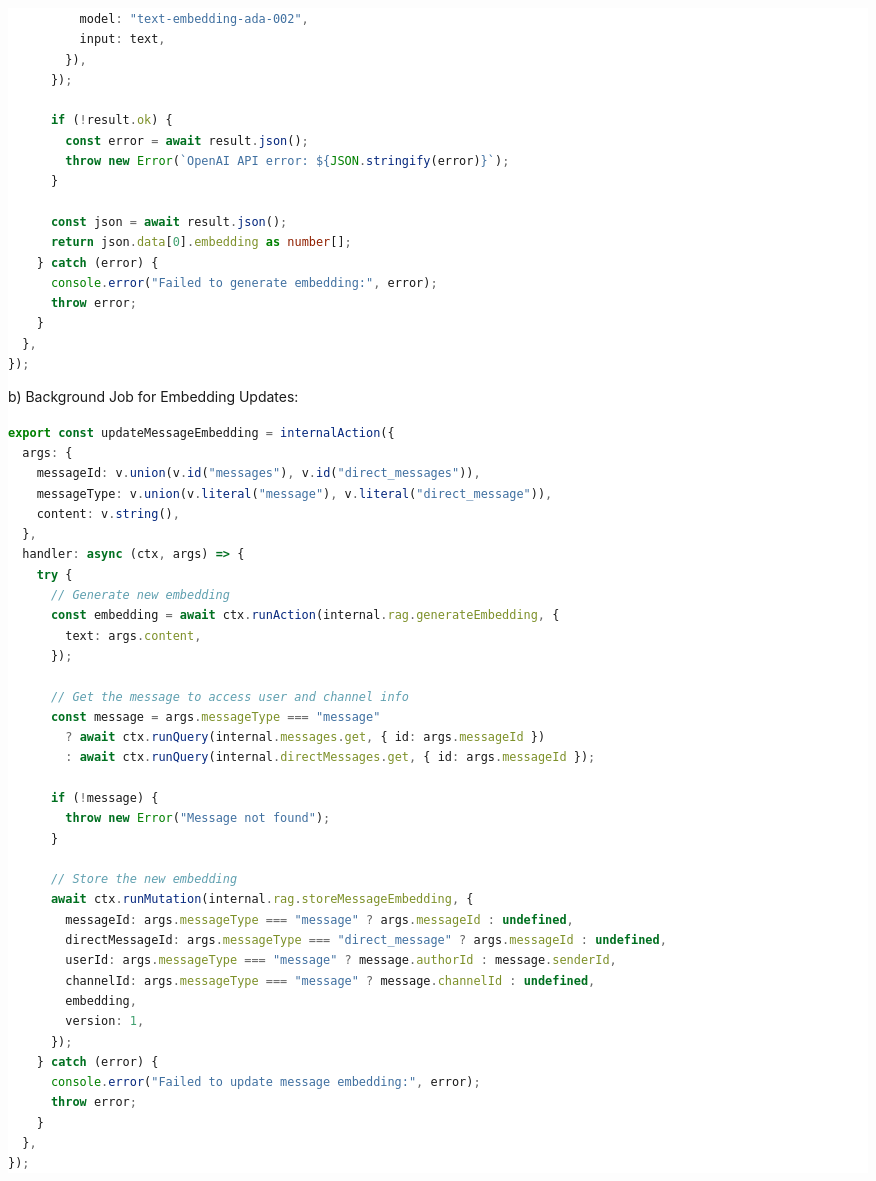 ```ts
          model: "text-embedding-ada-002",
          input: text,
        }),
      });

      if (!result.ok) {
        const error = await result.json();
        throw new Error(`OpenAI API error: ${JSON.stringify(error)}`);
      }

      const json = await result.json();
      return json.data[0].embedding as number[];
    } catch (error) {
      console.error("Failed to generate embedding:", error);
      throw error;
    }
  },
});
```

b) Background Job for Embedding Updates:
```ts
export const updateMessageEmbedding = internalAction({
  args: {
    messageId: v.union(v.id("messages"), v.id("direct_messages")),
    messageType: v.union(v.literal("message"), v.literal("direct_message")),
    content: v.string(),
  },
  handler: async (ctx, args) => {
    try {
      // Generate new embedding
      const embedding = await ctx.runAction(internal.rag.generateEmbedding, {
        text: args.content,
      });

      // Get the message to access user and channel info
      const message = args.messageType === "message"
        ? await ctx.runQuery(internal.messages.get, { id: args.messageId })
        : await ctx.runQuery(internal.directMessages.get, { id: args.messageId });

      if (!message) {
        throw new Error("Message not found");
      }

      // Store the new embedding
      await ctx.runMutation(internal.rag.storeMessageEmbedding, {
        messageId: args.messageType === "message" ? args.messageId : undefined,
        directMessageId: args.messageType === "direct_message" ? args.messageId : undefined,
        userId: args.messageType === "message" ? message.authorId : message.senderId,
        channelId: args.messageType === "message" ? message.channelId : undefined,
        embedding,
        version: 1,
      });
    } catch (error) {
      console.error("Failed to update message embedding:", error);
      throw error;
    }
  },
});
```
